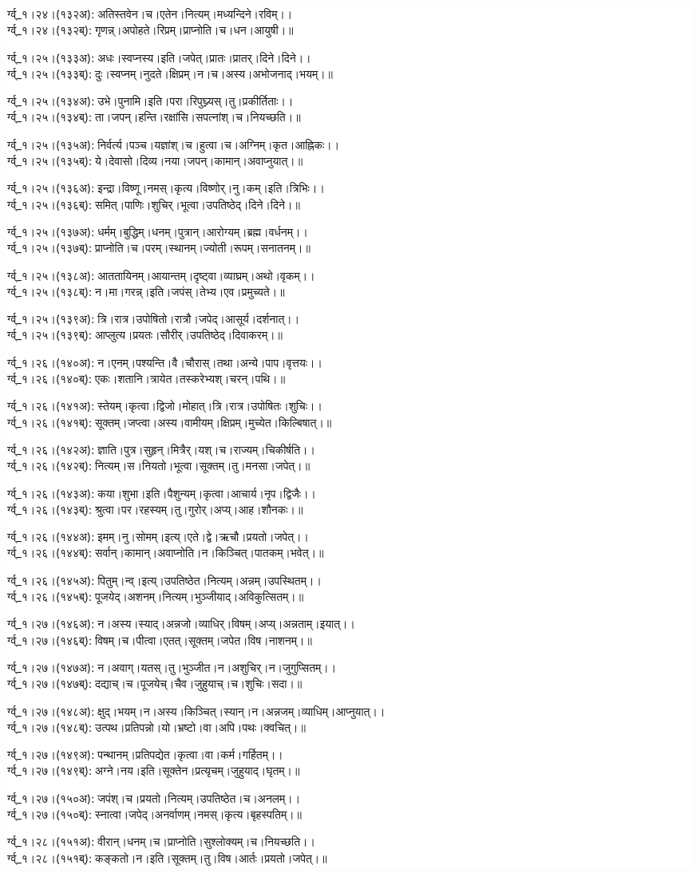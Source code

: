 र्ग्व्_१।२४।(१३२अ):     अतिस्तवेन।च।एतेन।नित्यम्।मध्यन्दिने।रविम्।।  
र्ग्व्_१।२४।(१३२ब्):     गृणन्न्।अपोहते।रिप्रम्।प्राप्नोति।च।धन।आयुषी।॥  
  
र्ग्व्_१।२५।(१३३अ):     अधः।स्वप्नस्य।इति।जपेत्।प्रातः।प्रातर्।दिने।दिने।।  
र्ग्व्_१।२५।(१३३ब्):     दुः।स्वप्नम्।नुदते।क्षिप्रम्।न।च।अस्य।अभोजनाद्।भयम्।॥  
  
र्ग्व्_१।२५।(१३४अ):     उभे।पुनामि।इति।परा।रिपुघ्न्यस्।तु।प्रकीर्तिताः।।  
र्ग्व्_१।२५।(१३४ब्):     ता।जपन्।हन्ति।रक्षांसि।सपत्नांश्।च।नियच्छति।॥  
  
र्ग्व्_१।२५।(१३५अ):     निर्वर्त्य।पञ्च।यज्ञांश्।च।हुत्वा।च।अग्निम्।कृत।आह्निकः।।  
र्ग्व्_१।२५।(१३५ब्):     ये।देवासो।दिव्य।नया।जपन्।कामान्।अवाप्नुयात्।॥  
  
र्ग्व्_१।२५।(१३६अ):     इन्द्रा।विष्णू।नमस्।कृत्य।विष्णोर्।नु।कम्।इति।त्रिभिः।।  
र्ग्व्_१।२५।(१३६ब्):     समित्।पाणिः।शुचिर्।भूत्वा।उपतिष्ठेद्।दिने।दिने।॥  
  
र्ग्व्_१।२५।(१३७अ):     धर्मम्।बुद्धिम्।धनम्।पुत्रान्।आरोग्यम्।ब्रह्म।वर्धनम्।।  
र्ग्व्_१।२५।(१३७ब्):     प्राप्नोति।च।परम्।स्थानम्।ज्योती।रूपम्।सनातनम्।॥  
  
र्ग्व्_१।२५।(१३८अ):     आततायिनम्।आयान्तम्।दृष्ट्वा।व्याघ्रम्।अथो।वृकम्।।  
र्ग्व्_१।२५।(१३८ब्):     न।मा।गरन्न्।इति।जपंस्।तेभ्य।एव।प्रमुच्यते।॥  
  
र्ग्व्_१।२५।(१३९अ):     त्रि।रात्र।उपोषितो।रात्रौ।जपेद्।आसूर्य।दर्शनात्।।  
र्ग्व्_१।२५।(१३९ब्):     आप्लुत्य।प्रयतः।सौरीर्।उपतिष्ठेद्।दिवाकरम्।॥  
  
र्ग्व्_१।२६।(१४०अ):     न।एनम्।पश्यन्ति।वै।चौरास्।तथा।अन्ये।पाप।वृत्तयः।।  
र्ग्व्_१।२६।(१४०ब्):     एकः।शतानि।त्रायेत।तस्करेभ्यश्।चरन्।पथि।॥  
  
र्ग्व्_१।२६।(१४१अ):     स्तेयम्।कृत्वा।द्विजो।मोहात्।त्रि।रात्र।उपोषितः।शुचिः।।  
र्ग्व्_१।२६।(१४१ब्):     सूक्तम्।जप्त्वा।अस्य।वामीयम्।क्षिप्रम्।मुच्येत।किल्बिषात्।॥  
  
र्ग्व्_१।२६।(१४२अ):     ज्ञाति।पुत्र।सुहृन्।मित्रैर्।यश्।च।राज्यम्।चिकीर्षति।।  
र्ग्व्_१।२६।(१४२ब्):     नित्यम्।स।नियतो।भूत्वा।सूक्तम्।तु।मनसा।जपेत्।॥  
  
र्ग्व्_१।२६।(१४३अ):     कया।शुभा।इति।पैशुन्यम्।कृत्वा।आचार्य।नृप।द्विजैः।।  
र्ग्व्_१।२६।(१४३ब्):     श्रुत्वा।पर।रहस्यम्।तु।गुरोर्।अप्य्।आह।शौनकः।॥  
  
र्ग्व्_१।२६।(१४४अ):     इमम्।नु।सोमम्।इत्य्।एते।द्वे।ऋचौ।प्रयतो।जपेत्।।  
र्ग्व्_१।२६।(१४४ब्):     सर्वान्।कामान्।अवाप्नोति।न।किञ्चित्।पातकम्।भवेत्।॥  
  
र्ग्व्_१।२६।(१४५अ):     पितुम्।न्व्।इत्य्।उपतिष्ठेत।नित्यम्।अन्नम्।उपस्थितम्।।  
र्ग्व्_१।२६।(१४५ब्):     पूजयेद्।अशनम्।नित्यम्।भुञ्जीयाद्।अविकुत्सितम्।॥  
  
र्ग्व्_१।२७।(१४६अ):     न।अस्य।स्याद्।अन्नजो।व्याधिर्।विषम्।अप्य्।अन्नताम्।इयात्।।  
र्ग्व्_१।२७।(१४६ब्):     विषम्।च।पीत्वा।एतत्।सूक्तम्।जपेत।विष।नाशनम्।॥  
  
र्ग्व्_१।२७।(१४७अ):     न।अवाग्।यतस्।तु।भुञ्जीत।न।अशुचिर्।न।जुगुप्सितम्।।  
र्ग्व्_१।२७।(१४७ब्):     दद्याच्।च।पूजयेच्।चैव।जुहुयाच्।च।शुचिः।सदा।॥  
  
र्ग्व्_१।२७।(१४८अ):     क्षुद्।भयम्।न।अस्य।किञ्चित्।स्यान्।न।अन्नजम्।व्याधिम्।आप्नुयात्।।  
र्ग्व्_१।२७।(१४८ब्):     उत्पथ।प्रतिपन्नो।यो।भ्रष्टो।वा।अपि।पथः।क्वचित्।॥  
  
र्ग्व्_१।२७।(१४९अ):     पन्थानम्।प्रतिपद्येत।कृत्वा।वा।कर्म।गर्हितम्।।  
र्ग्व्_१।२७।(१४९ब्):     अग्ने।नय।इति।सूक्तेन।प्रत्यृचम्।जुहुयाद्।घृतम्।॥  
  
र्ग्व्_१।२७।(१५०अ):     जपंश्।च।प्रयतो।नित्यम्।उपतिष्ठेत।च।अनलम्।।  
र्ग्व्_१।२७।(१५०ब्):     स्नात्वा।जपेद्।अनर्वाणम्।नमस्।कृत्य।बृहस्पतिम्।॥  
  
र्ग्व्_१।२८।(१५१अ):     वीरान्।धनम्।च।प्राप्नोति।सुश्लोक्यम्।च।नियच्छति।।  
र्ग्व्_१।२८।(१५१ब्):     कङ्कतो।न।इति।सूक्तम्।तु।विष।आर्तः।प्रयतो।जपेत्।॥  
  